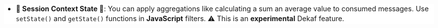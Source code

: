 - **🧪 Session Context State 🧪**: You can apply aggregations like calculating a sum an average value to consumed messages. Use `setState()` and `getState()` functions in **JavaScript** filters. ⚠️ This is an **experimental** Dekaf feature.
